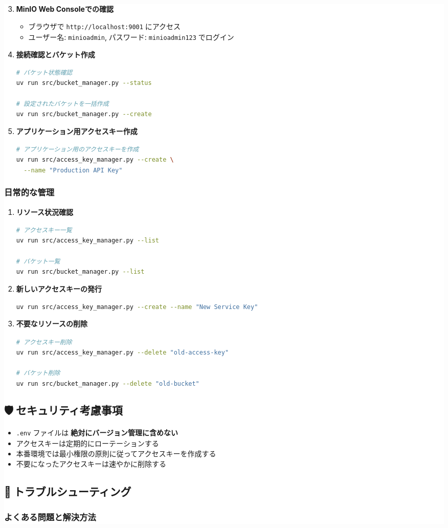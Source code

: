 3. **MinIO Web Consoleでの確認**
   - ブラウザで `http://localhost:9001` にアクセス
   - ユーザー名: `minioadmin`, パスワード: `minioadmin123` でログイン

4. **接続確認とバケット作成**
   ```bash
   # バケット状態確認
   uv run src/bucket_manager.py --status
   
   # 設定されたバケットを一括作成
   uv run src/bucket_manager.py --create
   ```

5. **アプリケーション用アクセスキー作成**
   ```bash
   # アプリケーション用のアクセスキーを作成
   uv run src/access_key_manager.py --create \
     --name "Production API Key"
   ```

### 日常的な管理

1. **リソース状況確認**
   ```bash
   # アクセスキー一覧
   uv run src/access_key_manager.py --list
   
   # バケット一覧
   uv run src/bucket_manager.py --list
   ```

2. **新しいアクセスキーの発行**
   ```bash
   uv run src/access_key_manager.py --create --name "New Service Key"
   ```

3. **不要なリソースの削除**
   ```bash
   # アクセスキー削除
   uv run src/access_key_manager.py --delete "old-access-key"
   
   # バケット削除
   uv run src/bucket_manager.py --delete "old-bucket"
   ```

## 🛡️ セキュリティ考慮事項

- `.env` ファイルは **絶対にバージョン管理に含めない**
- アクセスキーは定期的にローテーションする
- 本番環境では最小権限の原則に従ってアクセスキーを作成する
- 不要になったアクセスキーは速やかに削除する

## 🐛 トラブルシューティング

### よくある問題と解決方法
